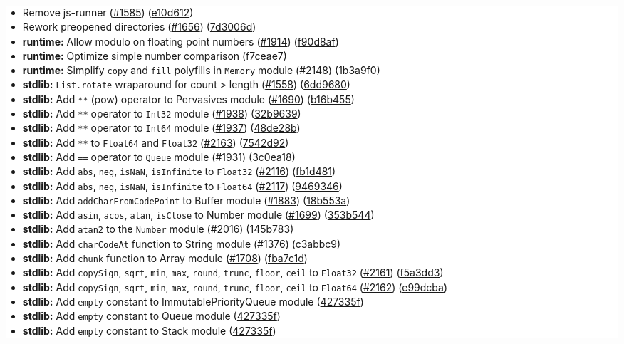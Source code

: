 * Remove js-runner ([#1585](https://github.com/spotandjake/grain/issues/1585)) ([e10d612](https://github.com/spotandjake/grain/commit/e10d61295c42237b7b472cd3c5d07f2c5f28d79b))
* Rework preopened directories ([#1656](https://github.com/spotandjake/grain/issues/1656)) ([7d3006d](https://github.com/spotandjake/grain/commit/7d3006d86d423a0bb03a600c6bf9726efc8394b9))
* **runtime:** Allow modulo on floating point numbers ([#1914](https://github.com/spotandjake/grain/issues/1914)) ([f90d8af](https://github.com/spotandjake/grain/commit/f90d8af2ee2373b5420655c9e80826f56fffaa91))
* **runtime:** Optimize simple number comparison ([f7ceae7](https://github.com/spotandjake/grain/commit/f7ceae729260bc3c5eee017954aa7e242c3f8cb5))
* **runtime:** Simplify `copy` and `fill` polyfills in `Memory` module ([#2148](https://github.com/spotandjake/grain/issues/2148)) ([1b3a9f0](https://github.com/spotandjake/grain/commit/1b3a9f07bd9749a4f67f12d1b58949476c2d6127))
* **stdlib:** `List.rotate` wraparound for count &gt; length ([#1558](https://github.com/spotandjake/grain/issues/1558)) ([6dd9680](https://github.com/spotandjake/grain/commit/6dd968009b5d700f2e31ed6f4b1074dbdc4299e7))
* **stdlib:** Add `**` (pow) operator to Pervasives module ([#1690](https://github.com/spotandjake/grain/issues/1690)) ([b16b455](https://github.com/spotandjake/grain/commit/b16b4552952fd554657ac1b5bcc868dca0600476))
* **stdlib:** Add `**` operator to `Int32` module ([#1938](https://github.com/spotandjake/grain/issues/1938)) ([32b9639](https://github.com/spotandjake/grain/commit/32b9639be58408d587f9c9c29a4b56857e6f328f))
* **stdlib:** Add `**` operator to `Int64` module ([#1937](https://github.com/spotandjake/grain/issues/1937)) ([48de28b](https://github.com/spotandjake/grain/commit/48de28bba8be2e157cfb82e90e709759659ab3b4))
* **stdlib:** Add `**` to `Float64` and `Float32` ([#2163](https://github.com/spotandjake/grain/issues/2163)) ([7542d92](https://github.com/spotandjake/grain/commit/7542d92590fb87e168225c5b5019528a32ffef64))
* **stdlib:** Add `==` operator to `Queue` module ([#1931](https://github.com/spotandjake/grain/issues/1931)) ([3c0ea18](https://github.com/spotandjake/grain/commit/3c0ea189298d9bc4f14824a76814e9181e57a879))
* **stdlib:** Add `abs`, `neg`, `isNaN`, `isInfinite` to `Float32` ([#2116](https://github.com/spotandjake/grain/issues/2116)) ([fb1d481](https://github.com/spotandjake/grain/commit/fb1d481715974c6639588a9a72d4739516319e40))
* **stdlib:** Add `abs`, `neg`, `isNaN`, `isInfinite` to `Float64` ([#2117](https://github.com/spotandjake/grain/issues/2117)) ([9469346](https://github.com/spotandjake/grain/commit/9469346fa26a4df4188e53f8994d5692286d2e9f))
* **stdlib:** Add `addCharFromCodePoint` to Buffer module ([#1883](https://github.com/spotandjake/grain/issues/1883)) ([18b553a](https://github.com/spotandjake/grain/commit/18b553a6f69876941bc7153c4e44d4db5547d86b))
* **stdlib:** Add `asin`, `acos`, `atan`, `isClose` to Number module ([#1699](https://github.com/spotandjake/grain/issues/1699)) ([353b544](https://github.com/spotandjake/grain/commit/353b544948861d39cbeef97273f661eed2e9748d))
* **stdlib:** Add `atan2` to the `Number` module ([#2016](https://github.com/spotandjake/grain/issues/2016)) ([145b783](https://github.com/spotandjake/grain/commit/145b783f234d9f6d6bdbe730877a5a53d125cb93))
* **stdlib:** Add `charCodeAt` function to String module ([#1376](https://github.com/spotandjake/grain/issues/1376)) ([c3abbc9](https://github.com/spotandjake/grain/commit/c3abbc991c8b05e3de20e670d2bc3e491feebf8a))
* **stdlib:** Add `chunk` function to Array module ([#1708](https://github.com/spotandjake/grain/issues/1708)) ([fba7c1d](https://github.com/spotandjake/grain/commit/fba7c1d18447917d7544e780353684452321b38e))
* **stdlib:** Add `copySign`, `sqrt`, `min`, `max`, `round`, `trunc`, `floor`, `ceil` to `Float32` ([#2161](https://github.com/spotandjake/grain/issues/2161)) ([f5a3dd3](https://github.com/spotandjake/grain/commit/f5a3dd363bb13c478e36049a3edac33576c90f4f))
* **stdlib:** Add `copySign`, `sqrt`, `min`, `max`, `round`, `trunc`, `floor`, `ceil` to `Float64` ([#2162](https://github.com/spotandjake/grain/issues/2162)) ([e99dcba](https://github.com/spotandjake/grain/commit/e99dcbae2ecee346587c6d5d6d77dfd4b358521b))
* **stdlib:** Add `empty` constant to ImmutablePriorityQueue module ([427335f](https://github.com/spotandjake/grain/commit/427335fa5c211445f727a650ca06adacfe9c5310))
* **stdlib:** Add `empty` constant to Queue module ([427335f](https://github.com/spotandjake/grain/commit/427335fa5c211445f727a650ca06adacfe9c5310))
* **stdlib:** Add `empty` constant to Stack module ([427335f](https://github.com/spotandjake/grain/commit/427335fa5c211445f727a650ca06adacfe9c5310))
